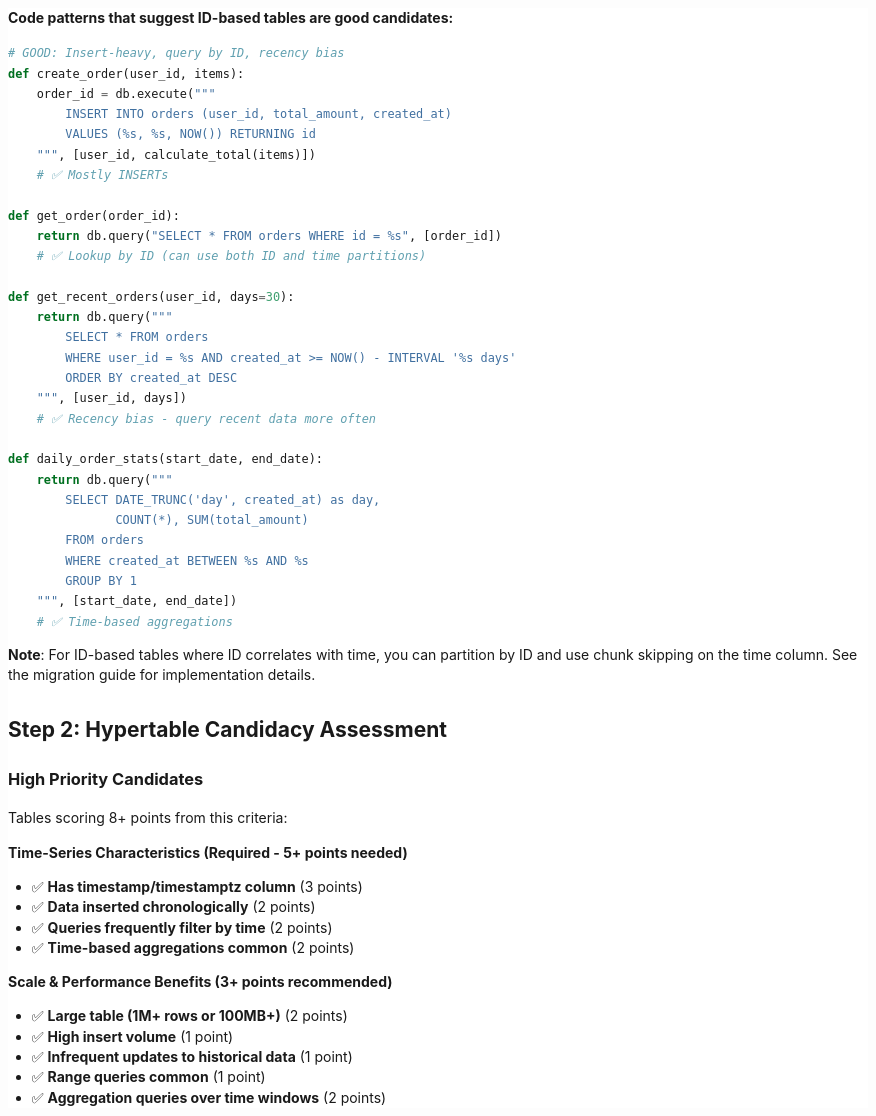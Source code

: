 **Code patterns that suggest ID-based tables are good candidates:**

```python
# GOOD: Insert-heavy, query by ID, recency bias
def create_order(user_id, items):
    order_id = db.execute("""
        INSERT INTO orders (user_id, total_amount, created_at)
        VALUES (%s, %s, NOW()) RETURNING id
    """, [user_id, calculate_total(items)])
    # ✅ Mostly INSERTs

def get_order(order_id):
    return db.query("SELECT * FROM orders WHERE id = %s", [order_id])
    # ✅ Lookup by ID (can use both ID and time partitions)

def get_recent_orders(user_id, days=30):
    return db.query("""
        SELECT * FROM orders 
        WHERE user_id = %s AND created_at >= NOW() - INTERVAL '%s days'
        ORDER BY created_at DESC
    """, [user_id, days])
    # ✅ Recency bias - query recent data more often

def daily_order_stats(start_date, end_date):
    return db.query("""
        SELECT DATE_TRUNC('day', created_at) as day, 
               COUNT(*), SUM(total_amount)
        FROM orders 
        WHERE created_at BETWEEN %s AND %s
        GROUP BY 1
    """, [start_date, end_date])
    # ✅ Time-based aggregations
```

**Note**: For ID-based tables where ID correlates with time, you can partition by ID and use chunk skipping on the time column. See the migration guide for implementation details.

## Step 2: Hypertable Candidacy Assessment

### High Priority Candidates

Tables scoring 8+ points from this criteria:

**Time-Series Characteristics (Required - 5+ points needed)**
- ✅ **Has timestamp/timestamptz column** (3 points)
- ✅ **Data inserted chronologically** (2 points) 
- ✅ **Queries frequently filter by time** (2 points)
- ✅ **Time-based aggregations common** (2 points)

**Scale & Performance Benefits (3+ points recommended)**
- ✅ **Large table (1M+ rows or 100MB+)** (2 points)
- ✅ **High insert volume** (1 point)
- ✅ **Infrequent updates to historical data** (1 point)
- ✅ **Range queries common** (1 point)
- ✅ **Aggregation queries over time windows** (2 points)
